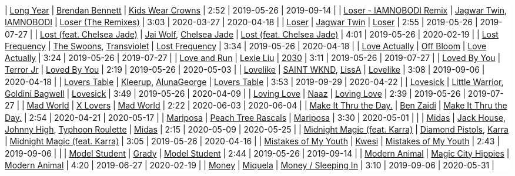 | [Long Year](https://open.spotify.com/track/5aD5FGdyLYbSnckJ78VkqP) | [Brendan Bennett](https://open.spotify.com/artist/0lpU3HUAjN8AdjApUJ2ykI) | [Kids Wear Crowns](https://open.spotify.com/album/3M90wyOSCbwC9zrCioWM2S) | 2:52 | 2019-05-26 | 2019-09-14 |
| [Loser - IAMNOBODI Remix](https://open.spotify.com/track/6toyTKS1SciMnCs6R7h1Bu) | [Jagwar Twin](https://open.spotify.com/artist/4luZExkmgn39Kj5XsYWria), [IAMNOBODI](https://open.spotify.com/artist/2DLlb2Se6eF0mMTYffyAcn) | [Loser (The Remixes)](https://open.spotify.com/album/3L2dTwiH4DF8IvLkTtP1P1) | 3:03 | 2020-03-27 | 2020-04-18 |
| [Loser](https://open.spotify.com/track/7abo0Ait48p7JNBhmvm9JI) | [Jagwar Twin](https://open.spotify.com/artist/4luZExkmgn39Kj5XsYWria) | [Loser](https://open.spotify.com/album/4zbZlYVPwTL25Dg0VRdhcD) | 2:55 | 2019-05-26 | 2019-07-27 |
| [Lost (feat. Chelsea Jade)](https://open.spotify.com/track/50pEs4BEQlgoZo6rKHNtEA) | [Jai Wolf](https://open.spotify.com/artist/24V5UY0nChKpnb1TBPJhCw), [Chelsea Jade](https://open.spotify.com/artist/5K0BVchFxmuKBw7DojGSQO) | [Lost (feat. Chelsea Jade)](https://open.spotify.com/album/5BFBhnlWveg1RCn6Q4RX7W) | 4:01 | 2019-05-26 | 2020-02-19 |
| [Lost Frequency](https://open.spotify.com/track/1Pj03mGat7r3TTg1L6p3pQ) | [The Swoons](https://open.spotify.com/artist/5RGUEjOuOgYjBfL9wOmoGh), [Transviolet](https://open.spotify.com/artist/7ixzNQXQ64I2ayrtyhlF7i) | [Lost Frequency](https://open.spotify.com/album/0y8hF3mrTQWz791rFdMURB) | 3:34 | 2019-05-26 | 2020-04-18 |
| [Love Actually](https://open.spotify.com/track/1rkwEvRdpZirixNHJ8x61R) | [Off Bloom](https://open.spotify.com/artist/78JRZ7S8obuhstD79Jmu8L) | [Love Actually](https://open.spotify.com/album/70nGn5MEgxq623PBvNo0DI) | 3:24 | 2019-05-26 | 2019-07-27 |
| [Love and Run](https://open.spotify.com/track/2L5HZ4ddC9vdVSlW0mSL98) | [Lexie Liu](https://open.spotify.com/artist/6fs2or0cKLEM2xohWq8SoX) | [2030](https://open.spotify.com/album/70vO4w3jAucW4yacH22RAy) | 3:11 | 2019-05-26 | 2019-07-27 |
| [Loved By You](https://open.spotify.com/track/0QeRuiYwpG5eUpc9YnjvN3) | [Terror Jr](https://open.spotify.com/artist/5QatamYwvUTOmMHW6WA0AG) | [Loved By You](https://open.spotify.com/album/7lAepnXGznlptRpOq2baas) | 2:19 | 2019-05-26 | 2020-05-03 |
| [Lovelike](https://open.spotify.com/track/5ijYxUz6kTJVZWTbHSoIKw) | [SAINT WKND](https://open.spotify.com/artist/4vO1cl2ndGrUPSl6IYTHs6), [LissA](https://open.spotify.com/artist/6aAestjbtEbALwyIYPg8Na) | [Lovelike](https://open.spotify.com/album/5MM9vipBxJLKX9h6g9ufEx) | 3:08 | 2019-09-06 | 2020-04-18 |
| [Lovers Table](https://open.spotify.com/track/1XgDH5V2RZJplqiXqKoQVc) | [Kleerup](https://open.spotify.com/artist/2YL0l5fnyHE9FEf1bwFGCc), [AlunaGeorge](https://open.spotify.com/artist/2VAnyOxzJuSAj7XIuEOT38) | [Lovers Table](https://open.spotify.com/album/71FzM9GDwiZTHaKQSklFZu) | 3:53 | 2019-09-29 | 2020-04-22 |
| [Lovesick](https://open.spotify.com/track/3IFfNzlMMMSzMBiEA1TCs5) | [Little Warrior](https://open.spotify.com/artist/2XvMoKTRonUpyjczi7UQ9Z), [Goldini Bagwell](https://open.spotify.com/artist/2NdjvADLAY6NFfh6tvJEVu) | [Lovesick](https://open.spotify.com/album/6nKXxyvhwqfSoSwxL7xjmK) | 3:49 | 2019-05-26 | 2020-04-09 |
| [Loving Love](https://open.spotify.com/track/2Mblfptq6Hy8iqsKxRZKRM) | [Naaz](https://open.spotify.com/artist/736HGQRGr9rjG4VmmSpkz8) | [Loving Love](https://open.spotify.com/album/08pc1RDrKkeB9fJQNWonqh) | 2:39 | 2019-05-26 | 2019-07-27 |
| [Mad World](https://open.spotify.com/track/6RH4zDb9P3qETE3dBMaFO3) | [X Lovers](https://open.spotify.com/artist/1Hr5Adjkxh6ihfsoahOY38) | [Mad World](https://open.spotify.com/album/5Nl0vxJ3Ptt9cfecRMUHDu) | 2:22 | 2020-06-03 | 2020-06-04 |
| [Make It Thru the Day.](https://open.spotify.com/track/5i0S6dVDfTRGpjfVwBHIbU) | [Ben Zaidi](https://open.spotify.com/artist/5gpdr2m2nOvvKrEgtbD16W) | [Make It Thru the Day.](https://open.spotify.com/album/3o7pxHq7wPCb1hRCq37POT) | 2:54 | 2020-04-21 | 2020-05-17 |
| [Mariposa](https://open.spotify.com/track/4ja2gzrNh9VNigzoXfmbwD) | [Peach Tree Rascals](https://open.spotify.com/artist/0imE3buPhAowREqCrr4CYe) | [Mariposa](https://open.spotify.com/album/0vpGo2ef7QNOKQHtd7qZeh) | 3:30 | 2020-05-01 |  |
| [Midas](https://open.spotify.com/track/0QXrMwSBXP5OBiveGLKfgO) | [Jack House](https://open.spotify.com/artist/1BMhFem2BKTcNi9ykcmSE9), [Johnny High](https://open.spotify.com/artist/2hxkFU0Y2R0dhS51p99I2g), [Typhoon Roulette](https://open.spotify.com/artist/7wWTycB5kBZ8Ky7oKE36PW) | [Midas](https://open.spotify.com/album/0LF2jFc18ODFkbrR66p3BG) | 2:15 | 2020-05-09 | 2020-05-25 |
| [Midnight Magic (feat. Karra)](https://open.spotify.com/track/4XdPEFmeb6RKEBdCMTeGPe) | [Diamond Pistols](https://open.spotify.com/artist/1OzGBMZ8rp73R6DWx0IUr5), [Karra](https://open.spotify.com/artist/24CzPFC4y3bM4AkUnZfuAU) | [Midnight Magic (feat. Karra)](https://open.spotify.com/album/3y3OHgPeQN4miAmXKAk0Z1) | 3:05 | 2019-05-26 | 2020-04-16 |
| [Mistakes of My Youth](https://open.spotify.com/track/6iguwEh9zLJ8hSqwlku4I2) | [Kwesi](https://open.spotify.com/artist/320LkiSxenwJtoxQ9SZ1eV) | [Mistakes of My Youth](https://open.spotify.com/album/0inbj2HEKcqjqyDUOU6PcJ) | 2:43 | 2019-09-06 |  |
| [Model Student](https://open.spotify.com/track/0io3G1JEQNfmjZnsu6h3nw) | [Grady](https://open.spotify.com/artist/6FmiNnTXQJTmOMAx4kB38R) | [Model Student](https://open.spotify.com/album/3A6RPevX8tKIQKjT53vQiL) | 2:44 | 2019-05-26 | 2019-09-14 |
| [Modern Animal](https://open.spotify.com/track/5CHJ1Rnx7hAjabV9VEngVs) | [Magic City Hippies](https://open.spotify.com/artist/1ikg4sypcURm8Vy5GP68xb) | [Modern Animal](https://open.spotify.com/album/19YTne3weLY8M3oUmi2YCr) | 4:20 | 2019-06-27 | 2020-02-19 |
| [Money](https://open.spotify.com/track/7dW77OTAuGxwlz4QDHUFUa) | [Miquela](https://open.spotify.com/artist/7licaqhcEBQUzz9FownRaJ) | [Money / Sleeping In](https://open.spotify.com/album/5oGDO55PqgzbHBu4Z7CJQY) | 3:10 | 2019-09-06 | 2020-05-31 |